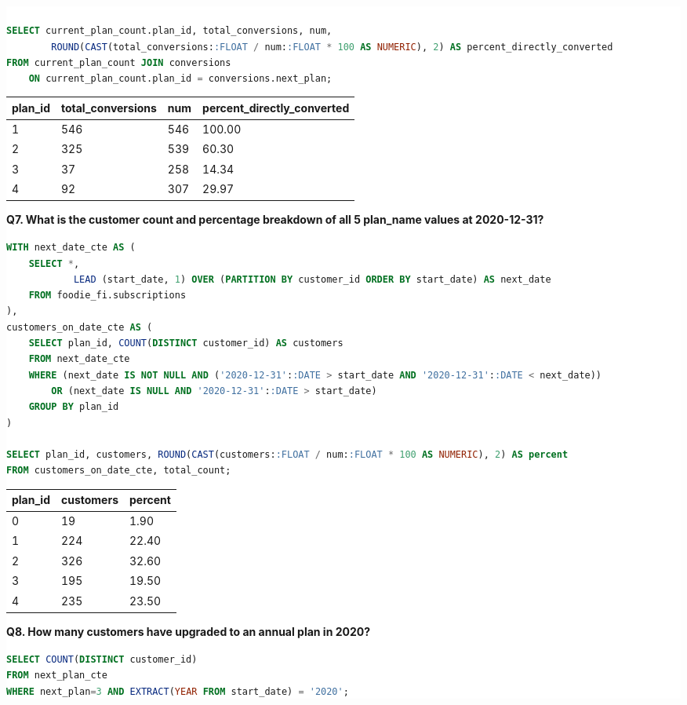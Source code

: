 ```SQL

SELECT current_plan_count.plan_id, total_conversions, num,
        ROUND(CAST(total_conversions::FLOAT / num::FLOAT * 100 AS NUMERIC), 2) AS percent_directly_converted
FROM current_plan_count JOIN conversions
    ON current_plan_count.plan_id = conversions.next_plan;
```

plan_id | total_conversions | num | percent_directly_converted 
-------------|-------------------|-----|----------------------------
   1 |               546 | 546 |                     100.00
   2 |               325 | 539 |                      60.30
   3 |                37 | 258 |                      14.34
   4 |                92 | 307 |                      29.97


**Q7. What is the customer count and percentage breakdown of all 5 plan_name values at 2020-12-31?**
```SQL
WITH next_date_cte AS (
    SELECT *,
            LEAD (start_date, 1) OVER (PARTITION BY customer_id ORDER BY start_date) AS next_date
    FROM foodie_fi.subscriptions
),
customers_on_date_cte AS (
    SELECT plan_id, COUNT(DISTINCT customer_id) AS customers
    FROM next_date_cte
    WHERE (next_date IS NOT NULL AND ('2020-12-31'::DATE > start_date AND '2020-12-31'::DATE < next_date))
        OR (next_date IS NULL AND '2020-12-31'::DATE > start_date)
    GROUP BY plan_id
)

SELECT plan_id, customers, ROUND(CAST(customers::FLOAT / num::FLOAT * 100 AS NUMERIC), 2) AS percent
FROM customers_on_date_cte, total_count;
```

 plan_id | customers | percent 
 ---------|-----------|---------
   0 |        19 |    1.90
   1 |       224 |   22.40
   2 |       326 |   32.60
   3 |       195 |   19.50
   4 |       235 |   23.50


**Q8. How many customers have upgraded to an annual plan in 2020?**
```SQL
SELECT COUNT(DISTINCT customer_id)
FROM next_plan_cte
WHERE next_plan=3 AND EXTRACT(YEAR FROM start_date) = '2020';
```
